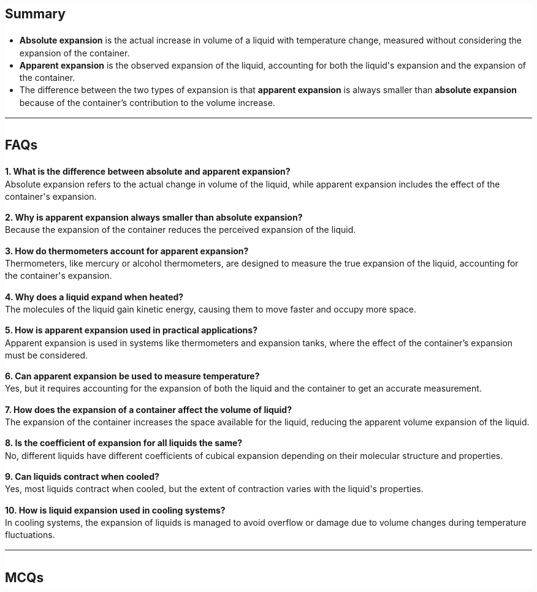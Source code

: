 
## Summary

- **Absolute expansion** is the actual increase in volume of a liquid with temperature change, measured without considering the expansion of the container.
- **Apparent expansion** is the observed expansion of the liquid, accounting for both the liquid's expansion and the expansion of the container.
- The difference between the two types of expansion is that **apparent expansion** is always smaller than **absolute expansion** because of the container’s contribution to the volume increase.

---

## FAQs

**1. What is the difference between absolute and apparent expansion?**  
Absolute expansion refers to the actual change in volume of the liquid, while apparent expansion includes the effect of the container's expansion.

**2. Why is apparent expansion always smaller than absolute expansion?**  
Because the expansion of the container reduces the perceived expansion of the liquid.

**3. How do thermometers account for apparent expansion?**  
Thermometers, like mercury or alcohol thermometers, are designed to measure the true expansion of the liquid, accounting for the container's expansion.

**4. Why does a liquid expand when heated?**  
The molecules of the liquid gain kinetic energy, causing them to move faster and occupy more space.

**5. How is apparent expansion used in practical applications?**  
Apparent expansion is used in systems like thermometers and expansion tanks, where the effect of the container’s expansion must be considered.

**6. Can apparent expansion be used to measure temperature?**  
Yes, but it requires accounting for the expansion of both the liquid and the container to get an accurate measurement.

**7. How does the expansion of a container affect the volume of liquid?**  
The expansion of the container increases the space available for the liquid, reducing the apparent volume expansion of the liquid.

**8. Is the coefficient of expansion for all liquids the same?**  
No, different liquids have different coefficients of cubical expansion depending on their molecular structure and properties.

**9. Can liquids contract when cooled?**  
Yes, most liquids contract when cooled, but the extent of contraction varies with the liquid's properties.

**10. How is liquid expansion used in cooling systems?**  
In cooling systems, the expansion of liquids is managed to avoid overflow or damage due to volume changes during temperature fluctuations.

---

## MCQs
